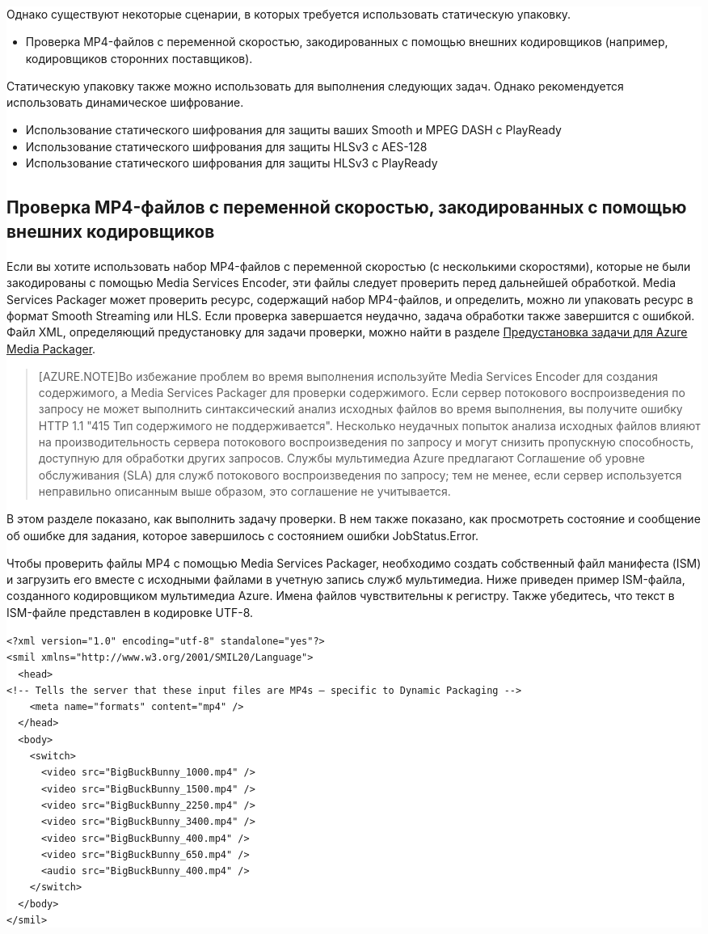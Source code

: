 Однако существуют некоторые сценарии, в которых требуется использовать статическую упаковку.

- Проверка MP4-файлов с переменной скоростью, закодированных с помощью внешних кодировщиков (например, кодировщиков сторонних поставщиков).

Статическую упаковку также можно использовать для выполнения следующих задач. Однако рекомендуется использовать динамическое шифрование.

- Использование статического шифрования для защиты ваших Smooth и MPEG DASH с PlayReady
- Использование статического шифрования для защиты HLSv3 с AES-128
- Использование статического шифрования для защиты HLSv3 с PlayReady


## Проверка MP4-файлов с переменной скоростью, закодированных с помощью внешних кодировщиков

Если вы хотите использовать набор MP4-файлов с переменной скоростью (с несколькими скоростями), которые не были закодированы с помощью Media Services Encoder, эти файлы следует проверить перед дальнейшей обработкой. Media Services Packager может проверить ресурс, содержащий набор MP4-файлов, и определить, можно ли упаковать ресурс в формат Smooth Streaming или HLS. Если проверка завершается неудачно, задача обработки также завершится с ошибкой. Файл XML, определяющий предустановку для задачи проверки, можно найти в разделе [Предустановка задачи для Azure Media Packager](http://msdn.microsoft.com/library/azure/hh973635.aspx).

>[AZURE.NOTE]Во избежание проблем во время выполнения используйте Media Services Encoder для создания содержимого, а Media Services Packager для проверки содержимого. Если сервер потокового воспроизведения по запросу не может выполнить синтаксический анализ исходных файлов во время выполнения, вы получите ошибку HTTP 1.1 "415 Тип содержимого не поддерживается". Несколько неудачных попыток анализа исходных файлов влияют на производительность сервера потокового воспроизведения по запросу и могут снизить пропускную способность, доступную для обработки других запросов. Службы мультимедиа Azure предлагают Соглашение об уровне обслуживания (SLA) для служб потокового воспроизведения по запросу; тем не менее, если сервер используется неправильно описанным выше образом, это соглашение не учитывается.

В этом разделе показано, как выполнить задачу проверки. В нем также показано, как просмотреть состояние и сообщение об ошибке для задания, которое завершилось с состоянием ошибки JobStatus.Error.

Чтобы проверить файлы MP4 с помощью Media Services Packager, необходимо создать собственный файл манифеста (ISM) и загрузить его вместе с исходными файлами в учетную запись служб мультимедиа. Ниже приведен пример ISM-файла, созданного кодировщиком мультимедиа Azure. Имена файлов чувствительны к регистру. Также убедитесь, что текст в ISM-файле представлен в кодировке UTF-8.

	
	<?xml version="1.0" encoding="utf-8" standalone="yes"?>
	<smil xmlns="http://www.w3.org/2001/SMIL20/Language">
	  <head>
	<!-- Tells the server that these input files are MP4s – specific to Dynamic Packaging -->
	    <meta name="formats" content="mp4" /> 
	  </head>
	  <body>
	    <switch>
	      <video src="BigBuckBunny_1000.mp4" />
	      <video src="BigBuckBunny_1500.mp4" />
	      <video src="BigBuckBunny_2250.mp4" />
	      <video src="BigBuckBunny_3400.mp4" />
	      <video src="BigBuckBunny_400.mp4" />
	      <video src="BigBuckBunny_650.mp4" />
	      <audio src="BigBuckBunny_400.mp4" />
	    </switch>
	  </body>
	</smil>
